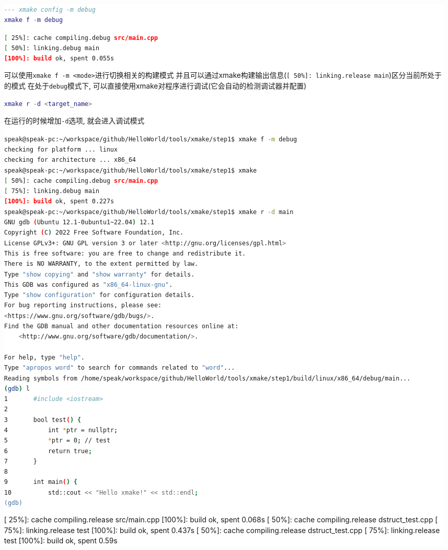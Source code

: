 ```lua
--- xmake config -m debug
xmake f -m debug
```
```bash
[ 25%]: cache compiling.debug src/main.cpp
[ 50%]: linking.debug main
[100%]: build ok, spent 0.055s
```

可以使用`xmake f -m <mode>`进行切换相关的构建模式
并且可以通过xmake构建输出信息(`[ 50%]: linking.release main`)区分当前所处于的模式
在处于`debug`模式下, 可以直接使用xmake对程序进行调试(它会自动的检测调试器并配置)

```lua
xmake r -d <target_name>
```

在运行的时候增加`-d`选项, 就会进入调试模式

```bash
speak@speak-pc:~/workspace/github/HelloWorld/tools/xmake/step1$ xmake f -m debug
checking for platform ... linux
checking for architecture ... x86_64
speak@speak-pc:~/workspace/github/HelloWorld/tools/xmake/step1$ xmake 
[ 50%]: cache compiling.debug src/main.cpp
[ 75%]: linking.debug main
[100%]: build ok, spent 0.227s
speak@speak-pc:~/workspace/github/HelloWorld/tools/xmake/step1$ xmake r -d main
GNU gdb (Ubuntu 12.1-0ubuntu1~22.04) 12.1
Copyright (C) 2022 Free Software Foundation, Inc.
License GPLv3+: GNU GPL version 3 or later <http://gnu.org/licenses/gpl.html>
This is free software: you are free to change and redistribute it.
There is NO WARRANTY, to the extent permitted by law.
Type "show copying" and "show warranty" for details.
This GDB was configured as "x86_64-linux-gnu".
Type "show configuration" for configuration details.
For bug reporting instructions, please see:
<https://www.gnu.org/software/gdb/bugs/>.
Find the GDB manual and other documentation resources online at:
    <http://www.gnu.org/software/gdb/documentation/>.

For help, type "help".
Type "apropos word" to search for commands related to "word"...
Reading symbols from /home/speak/workspace/github/HelloWorld/tools/xmake/step1/build/linux/x86_64/debug/main...
(gdb) l
1       #include <iostream>
2
3       bool test() {
4           int *ptr = nullptr;
5           *ptr = 0; // test
6           return true;
7       }
8
9       int main() {
10          std::cout << "Hello xmake!" << std::endl;
(gdb)
```


[ 25%]: cache compiling.release src/main.cpp
[100%]: build ok, spent 0.068s
[ 50%]: cache compiling.release dstruct_test.cpp
[ 75%]: linking.release test
[100%]: build ok, spent 0.437s
[ 50%]: cache compiling.release dstruct_test.cpp
[ 75%]: linking.release test
[100%]: build ok, spent 0.59s
